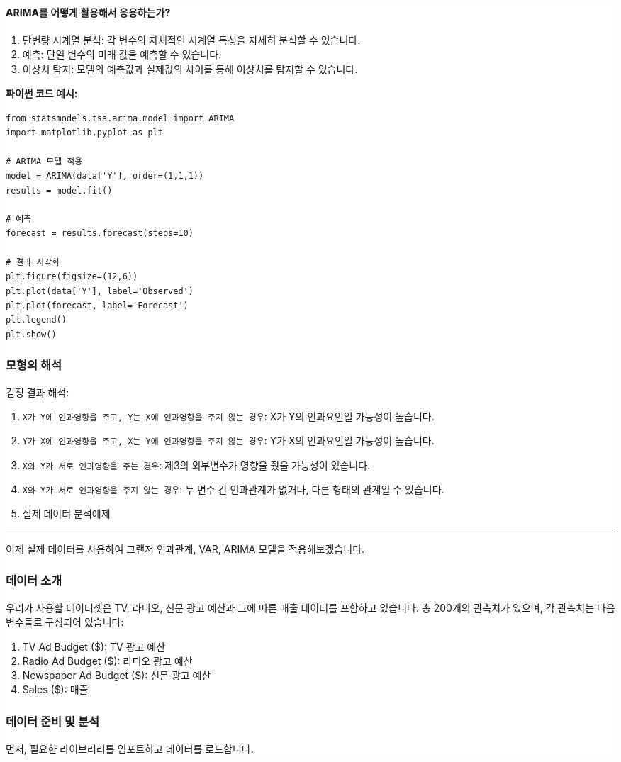 #### ARIMA를 어떻게 활용해서 응용하는가?

1. 단변량 시계열 분석: 각 변수의 자체적인 시계열 특성을 자세히 분석할 수 있습니다.
2. 예측: 단일 변수의 미래 값을 예측할 수 있습니다.
3. 이상치 탐지: 모델의 예측값과 실제값의 차이를 통해 이상치를 탐지할 수 있습니다.

**파이썬 코드 예시:**

```
from statsmodels.tsa.arima.model import ARIMA
import matplotlib.pyplot as plt

# ARIMA 모델 적용
model = ARIMA(data['Y'], order=(1,1,1))
results = model.fit()

# 예측
forecast = results.forecast(steps=10)

# 결과 시각화
plt.figure(figsize=(12,6))
plt.plot(data['Y'], label='Observed')
plt.plot(forecast, label='Forecast')
plt.legend()
plt.show()
```
### 모형의 해석

검정 결과 해석:  

1. `X가 Y에 인과영향을 주고, Y는 X에 인과영향을 주지 않는 경우`: X가 Y의 인과요인일 가능성이 높습니다.  

2. `Y가 X에 인과영향을 주고, X는 Y에 인과영향을 주지 않는 경우`: Y가 X의 인과요인일 가능성이 높습니다.  

3. `X와 Y가 서로 인과영향을 주는 경우`: 제3의 외부변수가 영향을 줬을 가능성이 있습니다.  

4. `X와 Y가 서로 인과영향을 주지 않는 경우`: 두 변수 간 인과관계가 없거나, 다른 형태의 관계일 수 있습니다.

6. 실제 데이터 분석예제
--------------

이제 실제 데이터를 사용하여 그랜저 인과관계, VAR, ARIMA 모델을 적용해보겠습니다.

### 데이터 소개

우리가 사용할 데이터셋은 TV, 라디오, 신문 광고 예산과 그에 따른 매출 데이터를 포함하고 있습니다. 총 200개의 관측치가 있으며, 각 관측치는 다음 변수들로 구성되어 있습니다:

1. TV Ad Budget ($): TV 광고 예산
2. Radio Ad Budget ($): 라디오 광고 예산
3. Newspaper Ad Budget ($): 신문 광고 예산
4. Sales ($): 매출

### 데이터 준비 및 분석

먼저, 필요한 라이브러리를 임포트하고 데이터를 로드합니다.
